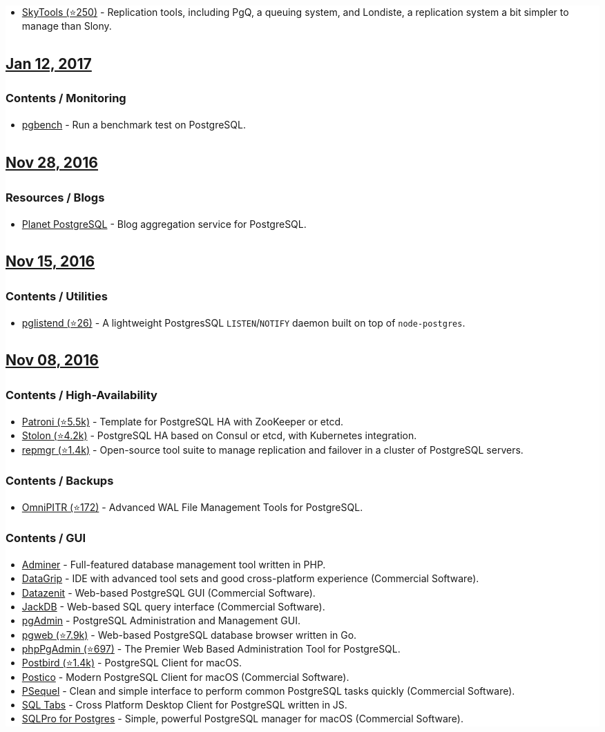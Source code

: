 *   [SkyTools (⭐250)](https://github.com/pgq/skytools-legacy) - Replication tools, including PgQ, a queuing system, and Londiste, a replication system a bit simpler to manage than Slony.

## [Jan 12, 2017](/content/2017/01/12/README.md)

### Contents / Monitoring

*   [pgbench](https://www.postgresql.org/docs/devel/static/pgbench.html) - Run a benchmark test on PostgreSQL.

## [Nov 28, 2016](/content/2016/11/28/README.md)

### Resources / Blogs

*   [Planet PostgreSQL](https://planet.postgresql.org/) - Blog aggregation service for PostgreSQL.

## [Nov 15, 2016](/content/2016/11/15/README.md)

### Contents / Utilities

*   [pglistend (⭐26)](https://github.com/kabirbaidhya/pglistend) - A lightweight PostgresSQL `LISTEN`/`NOTIFY` daemon built on top of `node-postgres`.

## [Nov 08, 2016](/content/2016/11/08/README.md)

### Contents / High-Availability

*   [Patroni (⭐5.5k)](https://github.com/zalando/patroni) - Template for PostgreSQL HA with ZooKeeper or etcd.
*   [Stolon (⭐4.2k)](https://github.com/sorintlab/stolon) - PostgreSQL HA based on Consul or etcd, with Kubernetes integration.
*   [repmgr (⭐1.4k)](https://github.com/2ndQuadrant/repmgr) - Open-source tool suite to manage replication and failover in a cluster of PostgreSQL servers.

### Contents / Backups

*   [OmniPITR (⭐172)](https://github.com/omniti-labs/omnipitr) - Advanced WAL File Management Tools for PostgreSQL.

### Contents / GUI

*   [Adminer](https://www.adminer.org/) - Full-featured database management tool written in PHP.
*   [DataGrip](https://www.jetbrains.com/datagrip/) - IDE with advanced tool sets and good cross-platform experience (Commercial Software).
*   [Datazenit](https://datazenit.com/) - Web-based PostgreSQL GUI (Commercial Software).
*   [JackDB](https://www.jackdb.com/) - Web-based SQL query interface (Commercial Software).
*   [pgAdmin](https://www.pgadmin.org/) - PostgreSQL Administration and Management GUI.
*   [pgweb (⭐7.9k)](https://github.com/sosedoff/pgweb) - Web-based PostgreSQL database browser written in Go.
*   [phpPgAdmin (⭐697)](https://github.com/phppgadmin/phppgadmin) - The Premier Web Based Administration Tool for PostgreSQL.
*   [Postbird (⭐1.4k)](https://github.com/Paxa/postbird) - PostgreSQL Client for macOS.
*   [Postico](https://eggerapps.at/postico/) - Modern PostgreSQL Client for macOS (Commercial Software).
*   [PSequel](http://www.psequel.com/) - Clean and simple interface to perform common PostgreSQL tasks quickly (Commercial Software).
*   [SQL Tabs](http://www.sqltabs.com/) - Cross Platform Desktop Client for PostgreSQL written in JS.
*   [SQLPro for Postgres](http://macpostgresclient.com/) - Simple, powerful PostgreSQL manager for macOS (Commercial Software).
